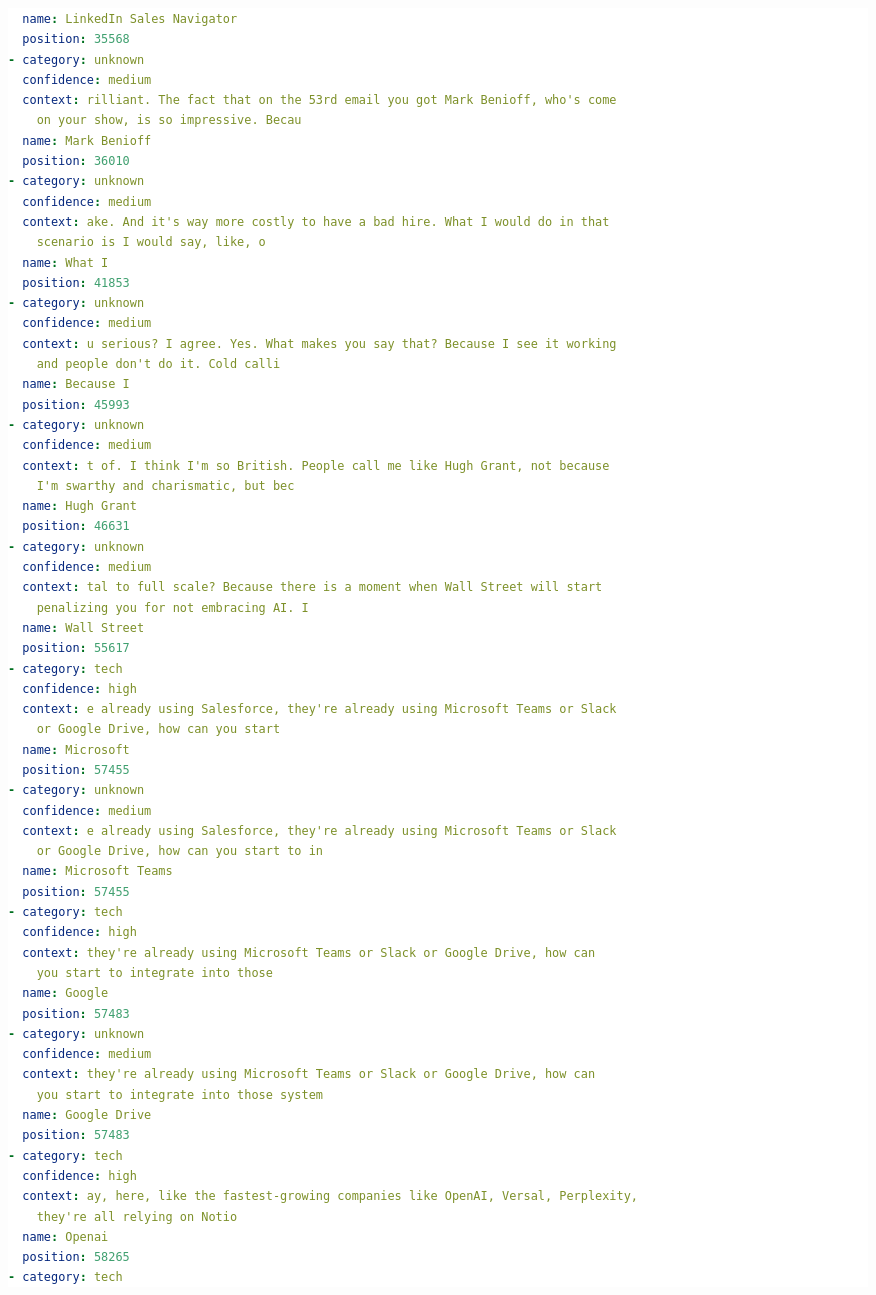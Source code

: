 ```yaml
  name: LinkedIn Sales Navigator
  position: 35568
- category: unknown
  confidence: medium
  context: rilliant. The fact that on the 53rd email you got Mark Benioff, who's come
    on your show, is so impressive. Becau
  name: Mark Benioff
  position: 36010
- category: unknown
  confidence: medium
  context: ake. And it's way more costly to have a bad hire. What I would do in that
    scenario is I would say, like, o
  name: What I
  position: 41853
- category: unknown
  confidence: medium
  context: u serious? I agree. Yes. What makes you say that? Because I see it working
    and people don't do it. Cold calli
  name: Because I
  position: 45993
- category: unknown
  confidence: medium
  context: t of. I think I'm so British. People call me like Hugh Grant, not because
    I'm swarthy and charismatic, but bec
  name: Hugh Grant
  position: 46631
- category: unknown
  confidence: medium
  context: tal to full scale? Because there is a moment when Wall Street will start
    penalizing you for not embracing AI. I
  name: Wall Street
  position: 55617
- category: tech
  confidence: high
  context: e already using Salesforce, they're already using Microsoft Teams or Slack
    or Google Drive, how can you start
  name: Microsoft
  position: 57455
- category: unknown
  confidence: medium
  context: e already using Salesforce, they're already using Microsoft Teams or Slack
    or Google Drive, how can you start to in
  name: Microsoft Teams
  position: 57455
- category: tech
  confidence: high
  context: they're already using Microsoft Teams or Slack or Google Drive, how can
    you start to integrate into those
  name: Google
  position: 57483
- category: unknown
  confidence: medium
  context: they're already using Microsoft Teams or Slack or Google Drive, how can
    you start to integrate into those system
  name: Google Drive
  position: 57483
- category: tech
  confidence: high
  context: ay, here, like the fastest-growing companies like OpenAI, Versal, Perplexity,
    they're all relying on Notio
  name: Openai
  position: 58265
- category: tech
```